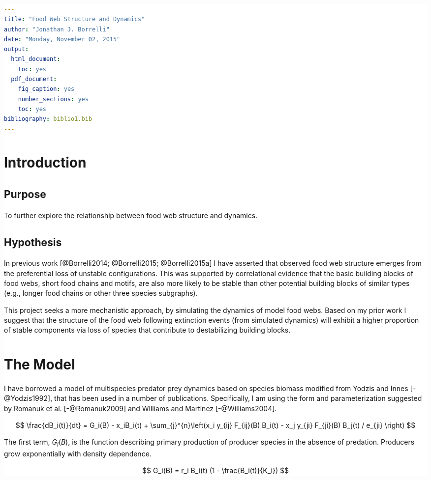 ```yaml
---
title: "Food Web Structure and Dynamics"
author: "Jonathan J. Borrelli"
date: "Monday, November 02, 2015"
output:
  html_document:
    toc: yes
  pdf_document:
    fig_caption: yes
    number_sections: yes
    toc: yes
bibliography: biblio1.bib    
---
```



# Introduction 

## Purpose
To further explore the relationship between food web structure and dynamics. 

## Hypothesis
In previous work [@Borrelli2014; @Borrelli2015; @Borrelli2015a] I have asserted that observed food web structure emerges from the preferential loss of unstable configurations. This was supported by correlational evidence that the basic building blocks of food webs, short food chains and motifs, are also more likely to be stable than other potential building blocks of similar types (e.g., longer food chains or other three species subgraphs). 

This project seeks a more mechanistic approach, by simulating the dynamics of model food webs. Based on my prior work I suggest that the structure of the food web following extinction events (from simulated dynamics) will exhibit a higher proportion of stable components via loss of species that contribute to destabilizing building blocks.  

# The Model

I have borrowed a model of multispecies predator prey dynamics based on species biomass modified from Yodzis and Innes [-@Yodzis1992], that has been used in a number of publications. Specifically, I am using the form and parameterization suggested by Romanuk et al. [-@Romanuk2009] and Williams and Martinez [-@Williams2004]. 

$$
\frac{dB_i(t)}{dt} = G_i(B) - x_iB_i(t) + \sum_{j}^{n}\left(x_i y_{ij} F_{ij}(B) B_i(t) - x_j y_{ji} F_{ji}(B) B_j(t) / e_{ji} \right)
$$

The first term, $G_i(B)$, is the function describing primary production of producer species in the absence of predation. Producers grow exponentially with density dependence. 

$$
G_i(B) = r_i B_i(t) (1 - \frac{B_i(t)}{K_i})
$$

